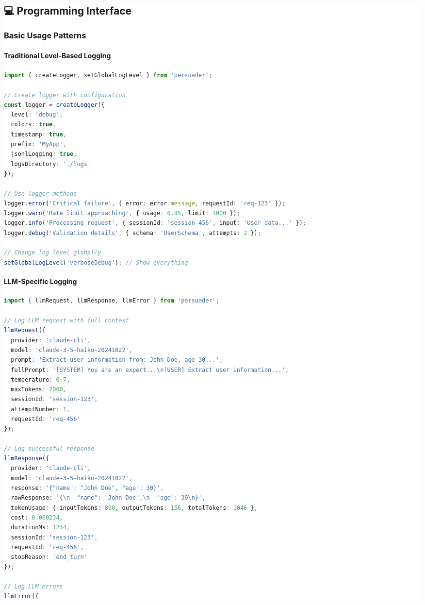 
## 💻 Programming Interface

### Basic Usage Patterns

#### Traditional Level-Based Logging

```typescript
import { createLogger, setGlobalLogLevel } from 'persuader';

// Create logger with configuration
const logger = createLogger({
  level: 'debug',
  colors: true,
  timestamp: true,
  prefix: 'MyApp',
  jsonlLogging: true,
  logsDirectory: './logs'
});

// Use logger methods
logger.error('Critical failure', { error: error.message, requestId: 'req-123' });
logger.warn('Rate limit approaching', { usage: 0.85, limit: 1000 });
logger.info('Processing request', { sessionId: 'session-456', input: 'User data...' });
logger.debug('Validation details', { schema: 'UserSchema', attempts: 2 });

// Change log level globally
setGlobalLogLevel('verboseDebug'); // Show everything
```

#### LLM-Specific Logging

```typescript
import { llmRequest, llmResponse, llmError } from 'persuader';

// Log LLM request with full context
llmRequest({
  provider: 'claude-cli',
  model: 'claude-3-5-haiku-20241022',
  prompt: 'Extract user information from: John Doe, age 30...',
  fullPrompt: '[SYSTEM] You are an expert...\n[USER] Extract user information...',
  temperature: 0.7,
  maxTokens: 2000,
  sessionId: 'session-123',
  attemptNumber: 1,
  requestId: 'req-456'
});

// Log successful response
llmResponse({
  provider: 'claude-cli',
  model: 'claude-3-5-haiku-20241022',
  response: '{"name": "John Doe", "age": 30}',
  rawResponse: '{\n  "name": "John Doe",\n  "age": 30\n}',
  tokenUsage: { inputTokens: 890, outputTokens: 156, totalTokens: 1046 },
  cost: 0.000234,
  durationMs: 1234,
  sessionId: 'session-123',
  requestId: 'req-456',
  stopReason: 'end_turn'
});

// Log LLM errors
llmError({
```